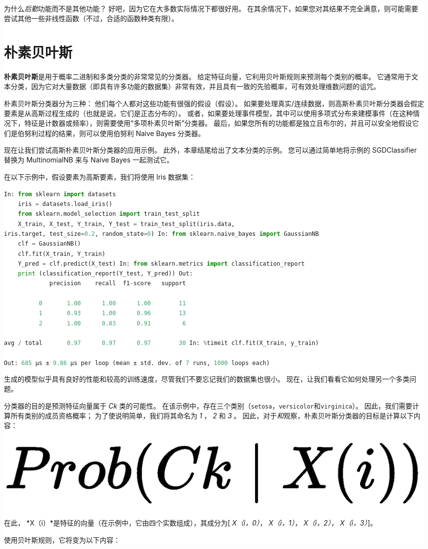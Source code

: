 为什么*后勤*功能而不是其他功能？ 好吧，因为它在大多数实际情况下都很好用。 在其余情况下，如果您对其结果不完全满意，则可能需要尝试其他一些非线性函数（不过，合适的函数种类有限）。

# 朴素贝叶斯

**朴素贝叶斯**是用于概率二进制和多类分类的非常常见的分类器。 给定特征向量，它利用贝叶斯规则来预测每个类别的概率。 它通常用于文本分类，因为它对大量数据（即具有许多功能的数据集）非常有效，并且具有一致的先验概率，可有效处理维数问题的诅咒。

朴素贝叶斯分类器分为三种： 他们每个人都对这些功能有很强的假设（假设）。 如果要处理真实/连续数据，则高斯朴素贝叶斯分类器会假定要素是从高斯过程生成的（也就是说，它们是正态分布的）。 或者，如果要处理事件模型，其中可以使用多项式分布来建模事件（在这种情况下，特征是计数器或频率），则需要使用“多项朴素贝叶斯”分类器。 最后，如果您所有的功能都是独立且布尔的，并且可以安全地假设它们是伯努利过程的结果，则可以使用伯努利 Naive Bayes 分类器。

现在让我们尝试高斯朴素贝叶斯分类器的应用示例。 此外，本章结尾给出了文本分类的示例。 您可以通过简单地将示例的 SGDClassifier 替换为 MultinomialNB 来与 Naive Bayes 一起测试它。

在以下示例中，假设要素为高斯要素，我们将使用 Iris 数据集：

```py
In: from sklearn import datasets
    iris = datasets.load_iris()
    from sklearn.model_selection import train_test_split
    X_train, X_test, Y_train, Y_test = train_test_split(iris.data, 
iris.target, test_size=0.2, random_state=0) In: from sklearn.naive_bayes import GaussianNB
    clf = GaussianNB()
    clf.fit(X_train, Y_train)
    Y_pred = clf.predict(X_test) In: from sklearn.metrics import classification_report
    print (classification_report(Y_test, Y_pred)) Out:
             precision    recall  f1-score   support

          0       1.00      1.00      1.00        11
          1       0.93      1.00      0.96        13
          2       1.00      0.83      0.91         6

avg / total       0.97      0.97      0.97        30 In: %timeit clf.fit(X_train, y_train) 

Out: 685 µs ± 9.86 µs per loop (mean ± std. dev. of 7 runs, 1000 loops each)
```

生成的模型似乎具有良好的性能和较高的训练速度，尽管我们不要忘记我们的数据集也很小。 现在，让我们看看它如何处理另一个多类问题。

分类器的目的是预测特征向量属于 *Ck* 类的可能性。 在该示例中，存在三个类别（`setosa`，`versicolor`和`virginica`）。 因此，我们需要计算所有类别的成员资格概率； 为了使说明简单，我们将其命名为 *1* ， *2* 和 *3* 。 因此，对于*和*观察，朴素贝叶斯分类器的目标是计算以下内容：

![](img/31b7a99e-4b52-4959-8eab-09e0b871cf60.png)

在此， *X（i）*是特征的向量（在示例中，它由四个实数组成），其成分为[ *X（i，0）*， *X（i，1）*， *X（i，2）*， *X（i，3）*]。

使用贝叶斯规则，它将变为以下内容：
